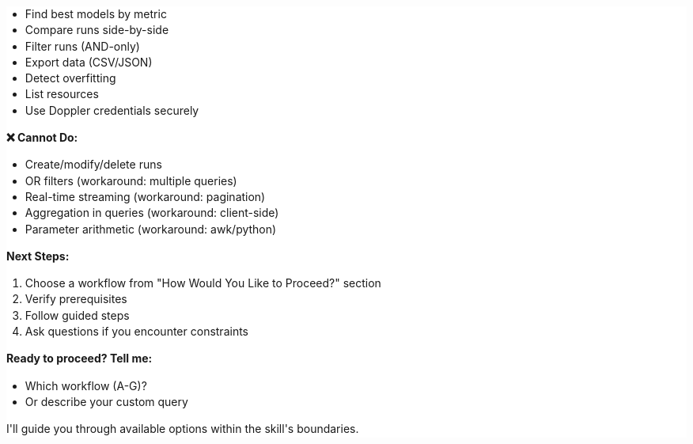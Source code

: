 - Find best models by metric
- Compare runs side-by-side
- Filter runs (AND-only)
- Export data (CSV/JSON)
- Detect overfitting
- List resources
- Use Doppler credentials securely

**❌ Cannot Do:**

- Create/modify/delete runs
- OR filters (workaround: multiple queries)
- Real-time streaming (workaround: pagination)
- Aggregation in queries (workaround: client-side)
- Parameter arithmetic (workaround: awk/python)

**Next Steps:**

1. Choose a workflow from "How Would You Like to Proceed?" section
1. Verify prerequisites
1. Follow guided steps
1. Ask questions if you encounter constraints

**Ready to proceed? Tell me:**

- Which workflow (A-G)?
- Or describe your custom query

I'll guide you through available options within the skill's boundaries.
